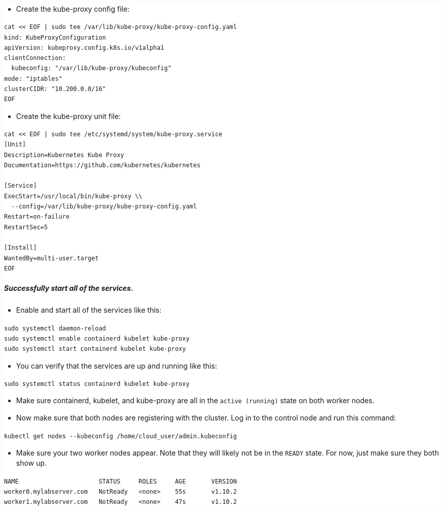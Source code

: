 - Create the kube-proxy config file:
```
cat << EOF | sudo tee /var/lib/kube-proxy/kube-proxy-config.yaml
kind: KubeProxyConfiguration
apiVersion: kubeproxy.config.k8s.io/v1alpha1
clientConnection:
  kubeconfig: "/var/lib/kube-proxy/kubeconfig"
mode: "iptables"
clusterCIDR: "10.200.0.0/16"
EOF
```

- Create the kube-proxy unit file:
```
cat << EOF | sudo tee /etc/systemd/system/kube-proxy.service
[Unit]
Description=Kubernetes Kube Proxy
Documentation=https://github.com/kubernetes/kubernetes

[Service]
ExecStart=/usr/local/bin/kube-proxy \\
  --config=/var/lib/kube-proxy/kube-proxy-config.yaml
Restart=on-failure
RestartSec=5

[Install]
WantedBy=multi-user.target
EOF
```

##### Successfully start all of the services.
- Enable and start all of the services like this:
```
sudo systemctl daemon-reload
sudo systemctl enable containerd kubelet kube-proxy
sudo systemctl start containerd kubelet kube-proxy
```

- You can verify that the services are up and running like this:
```
sudo systemctl status containerd kubelet kube-proxy
```

- Make sure containerd, kubelet, and kube-proxy are all in the `active (running)` state on both worker nodes.

- Now make sure that both nodes are registering with the cluster. Log in to the control node and run this command:
```
kubectl get nodes --kubeconfig /home/cloud_user/admin.kubeconfig
```

- Make sure your two worker nodes appear. Note that they will likely not be in the `READY` state. For now, just make sure they both show up.
```
NAME                      STATUS     ROLES     AGE       VERSION
worker0.mylabserver.com   NotReady   <none>    55s       v1.10.2
worker1.mylabserver.com   NotReady   <none>    47s       v1.10.2
```
